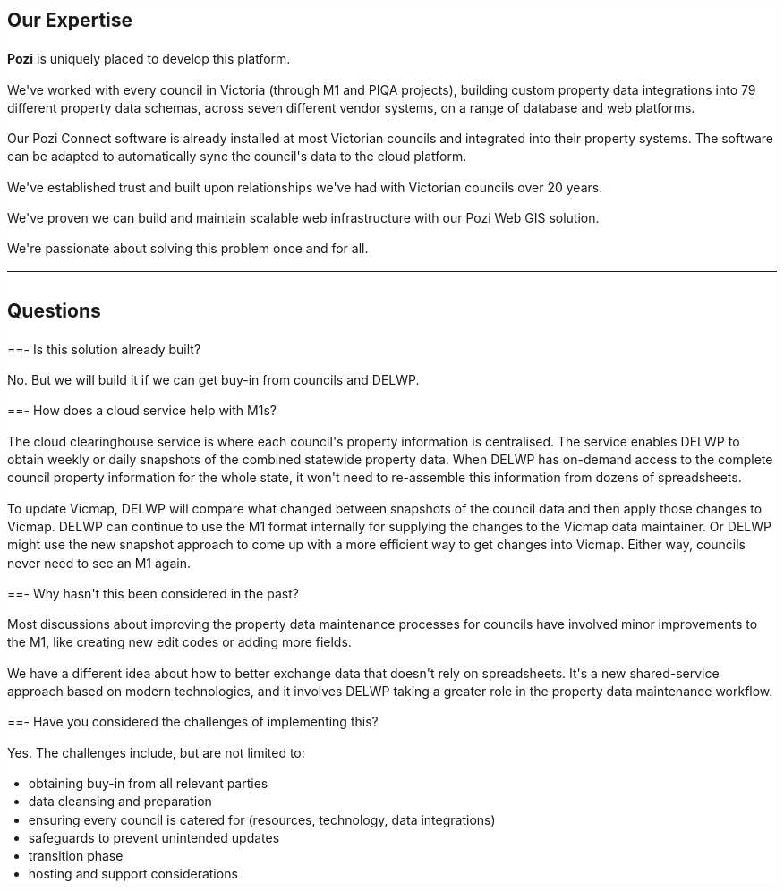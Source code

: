 
## Our Expertise

**Pozi** is uniquely placed to develop this platform.

We've worked with every council in Victoria (through M1 and PIQA projects), building custom property data integrations into 79 different property data schemas, across seven different vendor systems, on a range of database and web platforms.

Our Pozi Connect software is already installed at most Victorian councils and integrated into their property systems. The software can be adapted to automatically sync the council's data to the cloud platform.

We've established trust and built upon relationships we've had with Victorian councils over 20 years.

We've proven we can build and maintain scalable web infrastructure with our Pozi Web GIS solution.

We're passionate about solving this problem once and for all.

---

## Questions

==- Is this solution already built?

No. But we will build it if we can get buy-in from councils and DELWP.

==- How does a cloud service help with M1s?

The cloud clearinghouse service is where each council's property information is centralised. The service enables DELWP to obtain weekly or daily snapshots of the combined statewide property data. When DELWP has on-demand access to the complete council property information for the whole state, it won't need to re-assemble this information from dozens of spreadsheets.

To update Vicmap, DELWP will compare what changed between snapshots of the council data and then apply those changes to Vicmap. DELWP can continue to use the M1 format internally for supplying the changes to the Vicmap data maintainer. Or DELWP might use the new snapshot approach to come up with a more efficient way to get changes into Vicmap. Either way, councils never need to see an M1 again.

==- Why hasn't this been considered in the past?

Most discussions about improving the property data maintenance processes for councils have involved minor improvements to the M1, like creating new edit codes or adding more fields.

We have a different idea about how to better exchange data that doesn't rely on spreadsheets. It's a new shared-service approach based on modern technologies, and it involves DELWP taking a greater role in the property data maintenance workflow.

==- Have you considered the challenges of implementing this?

Yes. The challenges include, but are not limited to:

* obtaining buy-in from all relevant parties
* data cleansing and preparation
* ensuring every council is catered for (resources, technology, data integrations)
* safeguards to prevent unintended updates
* transition phase
* hosting and support considerations
